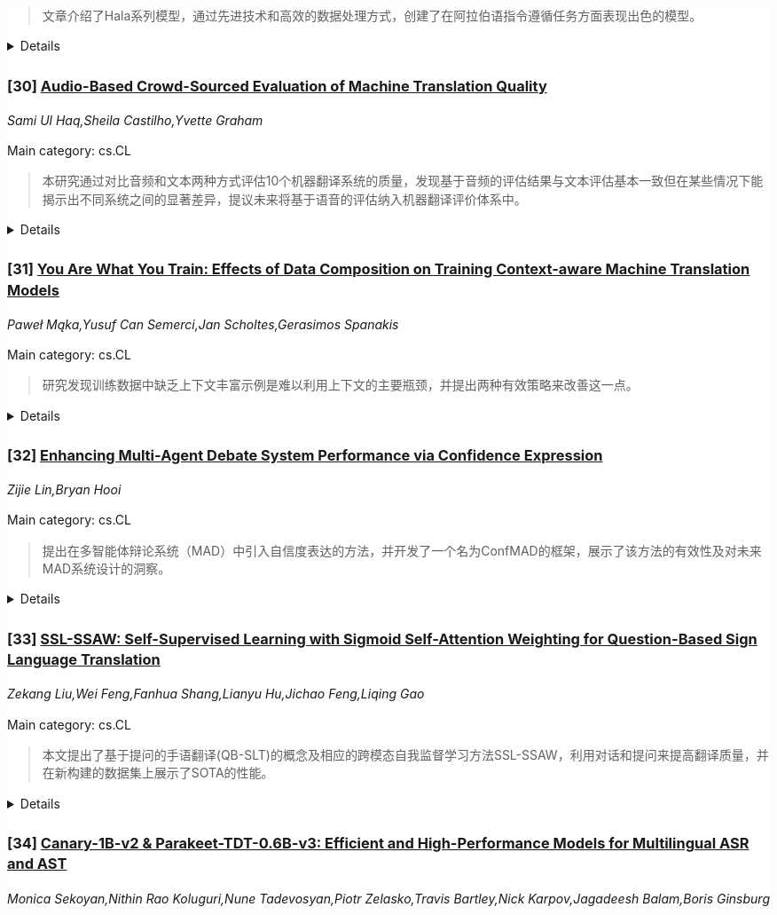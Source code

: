 > 文章介绍了Hala系列模型，通过先进技术和高效的数据处理方式，创建了在阿拉伯语指令遵循任务方面表现出色的模型。

<details><summary>Details</summary></details>


### [30] [Audio-Based Crowd-Sourced Evaluation of Machine Translation Quality](https://arxiv.org/abs/2509.14023)
*Sami Ul Haq,Sheila Castilho,Yvette Graham*

Main category: cs.CL

> 本研究通过对比音频和文本两种方式评估10个机器翻译系统的质量，发现基于音频的评估结果与文本评估基本一致但在某些情况下能揭示出不同系统之间的显著差异，提议未来将基于语音的评估纳入机器翻译评价体系中。

<details><summary>Details</summary></details>


### [31] [You Are What You Train: Effects of Data Composition on Training Context-aware Machine Translation Models](https://arxiv.org/abs/2509.14031)
*Paweł Mąka,Yusuf Can Semerci,Jan Scholtes,Gerasimos Spanakis*

Main category: cs.CL

> 研究发现训练数据中缺乏上下文丰富示例是难以利用上下文的主要瓶颈，并提出两种有效策略来改善这一点。

<details><summary>Details</summary></details>


### [32] [Enhancing Multi-Agent Debate System Performance via Confidence Expression](https://arxiv.org/abs/2509.14034)
*Zijie Lin,Bryan Hooi*

Main category: cs.CL

> 提出在多智能体辩论系统（MAD）中引入自信度表达的方法，并开发了一个名为ConfMAD的框架，展示了该方法的有效性及对未来MAD系统设计的洞察。

<details><summary>Details</summary></details>


### [33] [SSL-SSAW: Self-Supervised Learning with Sigmoid Self-Attention Weighting for Question-Based Sign Language Translation](https://arxiv.org/abs/2509.14036)
*Zekang Liu,Wei Feng,Fanhua Shang,Lianyu Hu,Jichao Feng,Liqing Gao*

Main category: cs.CL

> 本文提出了基于提问的手语翻译(QB-SLT)的概念及相应的跨模态自我监督学习方法SSL-SSAW，利用对话和提问来提高翻译质量，并在新构建的数据集上展示了SOTA的性能。

<details><summary>Details</summary></details>


### [34] [Canary-1B-v2 & Parakeet-TDT-0.6B-v3: Efficient and High-Performance Models for Multilingual ASR and AST](https://arxiv.org/abs/2509.14128)
*Monica Sekoyan,Nithin Rao Koluguri,Nune Tadevosyan,Piotr Zelasko,Travis Bartley,Nick Karpov,Jagadeesh Balam,Boris Ginsburg*
